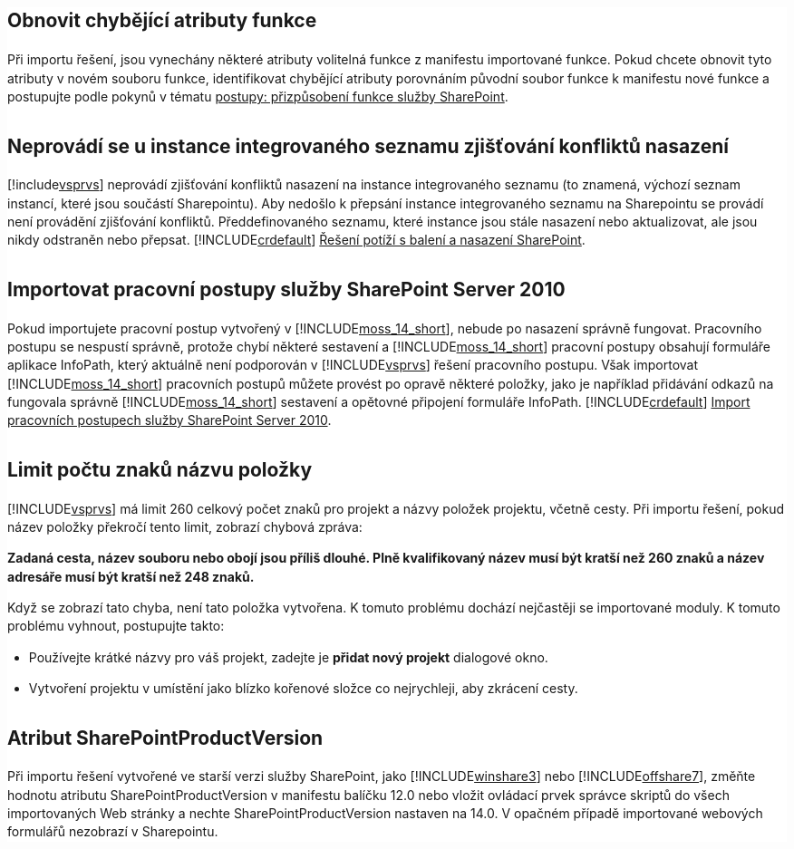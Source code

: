   
## <a name="restore-missing-feature-attributes"></a>Obnovit chybějící atributy funkce
 Při importu řešení, jsou vynechány některé atributy volitelná funkce z manifestu importované funkce. Pokud chcete obnovit tyto atributy v novém souboru funkce, identifikovat chybějící atributy porovnáním původní soubor funkce k manifestu nové funkce a postupujte podle pokynů v tématu [postupy: přizpůsobení funkce služby SharePoint](../sharepoint/how-to-customize-a-sharepoint-feature.md).  
  
## <a name="deployment-conflict-detection-is-not-performed-on-built-in-list-instances"></a>Neprovádí se u instance integrovaného seznamu zjišťování konfliktů nasazení
 [!include[vsprvs](../sharepoint/includes/vsprvs-md.md)] neprovádí zjišťování konfliktů nasazení na instance integrovaného seznamu (to znamená, výchozí seznam instancí, které jsou součástí Sharepointu). Aby nedošlo k přepsání instance integrovaného seznamu na Sharepointu se provádí není provádění zjišťování konfliktů. Předdefinovaného seznamu, které instance jsou stále nasazení nebo aktualizovat, ale jsou nikdy odstraněn nebo přepsat. [!INCLUDE[crdefault](../sharepoint/includes/crdefault-md.md)] [Řešení potíží s balení a nasazení SharePoint](../sharepoint/troubleshooting-sharepoint-packaging-and-deployment.md).  
  
## <a name="import-sharepoint-server-2010-workflows"></a>Importovat pracovní postupy služby SharePoint Server 2010
 Pokud importujete pracovní postup vytvořený v [!INCLUDE[moss_14_short](../sharepoint/includes/moss-14-short-md.md)], nebude po nasazení správně fungovat. Pracovního postupu se nespustí správně, protože chybí některé sestavení a [!INCLUDE[moss_14_short](../sharepoint/includes/moss-14-short-md.md)] pracovní postupy obsahují formuláře aplikace InfoPath, který aktuálně není podporován v [!INCLUDE[vsprvs](../sharepoint/includes/vsprvs-md.md)] řešení pracovního postupu. Však importovat [!INCLUDE[moss_14_short](../sharepoint/includes/moss-14-short-md.md)] pracovních postupů můžete provést po opravě některé položky, jako je například přidávání odkazů na fungovala správně [!INCLUDE[moss_14_short](../sharepoint/includes/moss-14-short-md.md)] sestavení a opětovné připojení formuláře InfoPath. [!INCLUDE[crdefault](../sharepoint/includes/crdefault-md.md)] [Import pracovních postupech služby SharePoint Server 2010](http://go.microsoft.com/fwlink/?LinkId=182226).  
  
## <a name="item-name-character-limit"></a>Limit počtu znaků názvu položky
 [!INCLUDE[vsprvs](../sharepoint/includes/vsprvs-md.md)] má limit 260 celkový počet znaků pro projekt a názvy položek projektu, včetně cesty. Při importu řešení, pokud název položky překročí tento limit, zobrazí chybová zpráva:  
  
 **Zadaná cesta, název souboru nebo obojí jsou příliš dlouhé. Plně kvalifikovaný název musí být kratší než 260 znaků a název adresáře musí být kratší než 248 znaků.**  
  
 Když se zobrazí tato chyba, není tato položka vytvořena. K tomuto problému dochází nejčastěji se importované moduly. K tomuto problému vyhnout, postupujte takto:  
  
-   Používejte krátké názvy pro váš projekt, zadejte je **přidat nový projekt** dialogové okno.  
  
-   Vytvoření projektu v umístění jako blízko kořenové složce co nejrychleji, aby zkrácení cesty.  
  
## <a name="the-sharepointproductversion-attribute"></a>Atribut SharePointProductVersion
 Při importu řešení vytvořené ve starší verzi služby SharePoint, jako [!INCLUDE[winshare3](../sharepoint/includes/winshare3-md.md)] nebo [!INCLUDE[offshare7](../sharepoint/includes/offshare7-md.md)], změňte hodnotu atributu SharePointProductVersion v manifestu balíčku 12.0 nebo vložit ovládací prvek správce skriptů do všech importovaných Web stránky a nechte SharePointProductVersion nastaven na 14.0. V opačném případě importované webových formulářů nezobrazí v Sharepointu.  
  